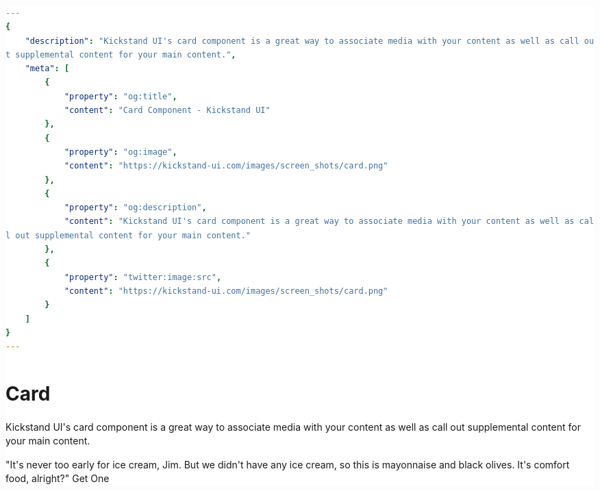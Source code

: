 ```yaml
---
{
    "description": "Kickstand UI's card component is a great way to associate media with your content as well as call out supplemental content for your main content.",
    "meta": [
        {
            "property": "og:title",
            "content": "Card Component - Kickstand UI"
        },
        {
            "property": "og:image",
            "content": "https://kickstand-ui.com/images/screen_shots/card.png"
        },
        {
            "property": "og:description",
            "content": "Kickstand UI's card component is a great way to associate media with your content as well as call out supplemental content for your main content."
        },
        {
            "property": "twitter:image:src",
            "content": "https://kickstand-ui.com/images/screen_shots/card.png"
        }
    ]
}
---
```


# Card

Kickstand UI's card component is a great way to associate media with your content as well as call out supplemental content for your main content.

<div class="my-xl w-50 sm:w-75">
    <ks-card
        img-src="/images/demo/michael_scott.jpg"
        alt="Michael Scott"
        >
        <ks-card-body
            card-title="Meditation Moment"
            card-subtitle="Comfort Food"
            >
            "It's never too early for ice cream, Jim. But we didn't have any ice cream, so this is mayonnaise and black olives. It's comfort food, alright?"
        </ks-card-body>
        <ks-card-footer>
            <ks-button>Get One</ks-button>
        </ks-card-footer>
    </ks-card>
</div>
